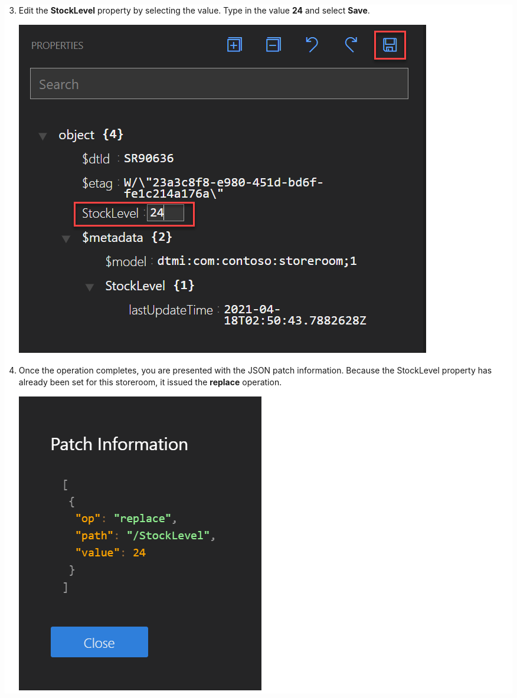 3. Edit the **StockLevel** property by selecting the value. Type in the value **24** and select **Save**.

    ![The PROPERTIES pane shows the storeroom properties with the StockLevel property in edit mode with the value of 24 provided in the textbox. The Save icon is highlighted.](media/adte_stocklevel_24.png)

4. Once the operation completes, you are presented with the JSON patch information. Because the StockLevel property has already been set for this storeroom, it issued the **replace** operation.

    ![A dialog is shown with the JSON patch information indicating the StockLevel value has been replaced with 24.](media/adte_patch_information.png)
